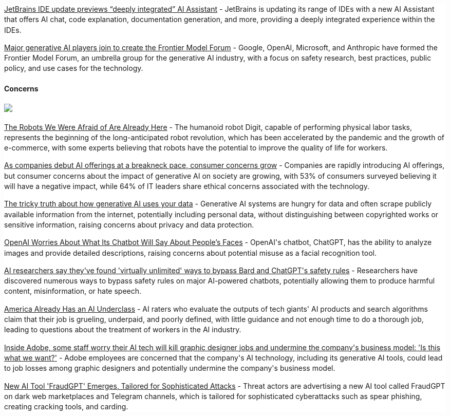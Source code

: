 [JetBrains IDE update previews “deeply integrated” AI Assistant](https://devclass.com/2023/07/25/jetbrains-ide-update-previews-deeply-integrated-ai-assistant/) - JetBrains is updating its range of IDEs with a new AI Assistant that offers AI chat, code explanation, documentation generation, and more, providing a deeply integrated experience within the IDEs.

[Major generative AI players join to create the Frontier Model Forum](https://www.computerworld.com/article/3703509/major-generative-ai-players-join-to-create-the-frontier-model-forum.html) - Google, OpenAI, Microsoft, and Anthropic have formed the Frontier Model Forum, an umbrella group for the generative AI industry, with a focus on safety research, best practices, public policy, and use cases for the technology.

#### Concerns
![](https://static01.nyt.com/images/2023/07/30/multimedia/00mr-robot-01-zmfw/00mr-robot-01-zmfw-facebookJumbo.jpg)

[The Robots We Were Afraid of Are Already Here](https://www.nytimes.com/2023/07/29/business/robots-workers-future.html) - The humanoid robot Digit, capable of performing physical labor tasks, represents the beginning of the long-anticipated robot revolution, which has been accelerated by the pandemic and the growth of e-commerce, with some experts believing that robots have the potential to improve the quality of life for workers.

[As companies debut AI offerings at a breakneck pace, consumer concerns grow](https://digiday.com/media/as-companies-debut-ai-offerings-at-a-breakneck-pace-consumer-concerns-grow/) - Companies are rapidly introducing AI offerings, but consumer concerns about the impact of generative AI on society are growing, with 53% of consumers surveyed believing it will have a negative impact, while 64% of IT leaders share ethical concerns associated with the technology.

[The tricky truth about how generative AI uses your data](https://www.vox.com/technology/2023/7/27/23808499/ai-openai-google-meta-data-privacy-nope) - Generative AI systems are hungry for data and often scrape publicly available information from the internet, potentially including personal data, without distinguishing between copyrighted works or sensitive information, raising concerns about privacy and data protection.

[OpenAI Worries About What Its Chatbot Will Say About People’s Faces](https://www.nytimes.com/2023/07/18/technology/openai-chatgpt-facial-recognition.html) - OpenAI's chatbot, ChatGPT, has the ability to analyze images and provide detailed descriptions, raising concerns about potential misuse as a facial recognition tool.

[AI researchers say they've found 'virtually unlimited' ways to bypass Bard and ChatGPT's safety rules](https://www.businessinsider.com/ai-researchers-jailbreak-bard-chatgpt-safety-rules-2023-7) - Researchers have discovered numerous ways to bypass safety rules on major AI-powered chatbots, potentially allowing them to produce harmful content, misinformation, or hate speech.

[America Already Has an AI Underclass](https://www.theatlantic.com/technology/archive/2023/07/ai-chatbot-human-evaluator-feedback/674805/) - AI raters who evaluate the outputs of tech giants' AI products and search algorithms claim that their job is grueling, underpaid, and poorly defined, with little guidance and not enough time to do a thorough job, leading to questions about the treatment of workers in the AI industry.

[Inside Adobe, some staff worry their AI tech will kill graphic designer jobs and undermine the company's business model: 'Is this what we want?'](https://www.businessinsider.com/adobe-ai-firefly-kill-graphic-designer-jobs-cut-seat-sales-2023-7?utm_source=substack&utm_medium=email) - Adobe employees are concerned that the company's AI technology, including its generative AI tools, could lead to job losses among graphic designers and potentially undermine the company's business model.

[New AI Tool 'FraudGPT' Emerges, Tailored for Sophisticated Attacks](https://thehackernews.com/2023/07/new-ai-tool-fraudgpt-emerges-tailored.html) - Threat actors are advertising a new AI tool called FraudGPT on dark web marketplaces and Telegram channels, which is tailored for sophisticated cyberattacks such as spear phishing, creating cracking tools, and carding.
